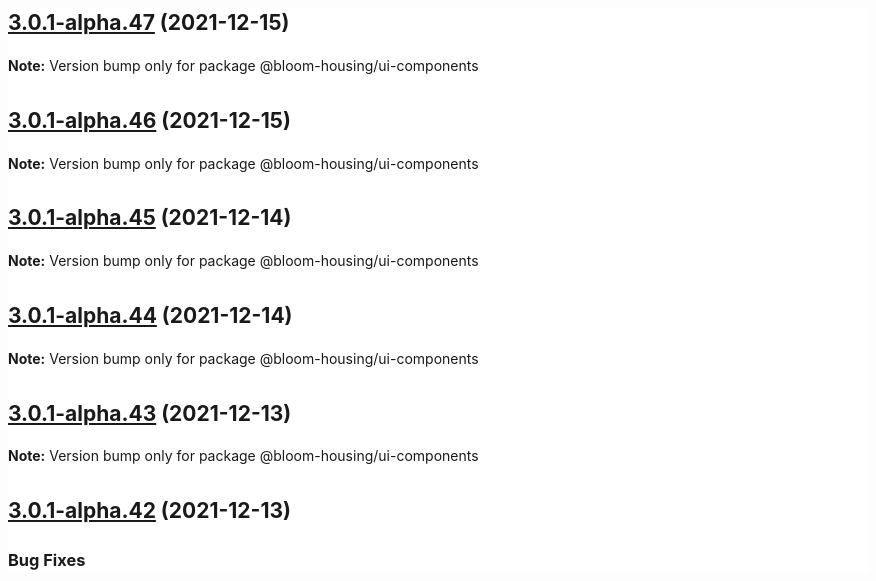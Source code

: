 



## [3.0.1-alpha.47](https://github.com/bloom-housing/bloom/compare/@bloom-housing/ui-components@3.0.1-alpha.46...@bloom-housing/ui-components@3.0.1-alpha.47) (2021-12-15)

**Note:** Version bump only for package @bloom-housing/ui-components





## [3.0.1-alpha.46](https://github.com/bloom-housing/bloom/compare/@bloom-housing/ui-components@3.0.1-alpha.45...@bloom-housing/ui-components@3.0.1-alpha.46) (2021-12-15)

**Note:** Version bump only for package @bloom-housing/ui-components





## [3.0.1-alpha.45](https://github.com/bloom-housing/bloom/compare/@bloom-housing/ui-components@3.0.1-alpha.44...@bloom-housing/ui-components@3.0.1-alpha.45) (2021-12-14)

**Note:** Version bump only for package @bloom-housing/ui-components





## [3.0.1-alpha.44](https://github.com/bloom-housing/bloom/compare/@bloom-housing/ui-components@3.0.1-alpha.43...@bloom-housing/ui-components@3.0.1-alpha.44) (2021-12-14)

**Note:** Version bump only for package @bloom-housing/ui-components





## [3.0.1-alpha.43](https://github.com/bloom-housing/bloom/compare/@bloom-housing/ui-components@3.0.1-alpha.42...@bloom-housing/ui-components@3.0.1-alpha.43) (2021-12-13)

**Note:** Version bump only for package @bloom-housing/ui-components





## [3.0.1-alpha.42](https://github.com/bloom-housing/bloom/compare/@bloom-housing/ui-components@3.0.1-alpha.40...@bloom-housing/ui-components@3.0.1-alpha.42) (2021-12-13)


### Bug Fixes
